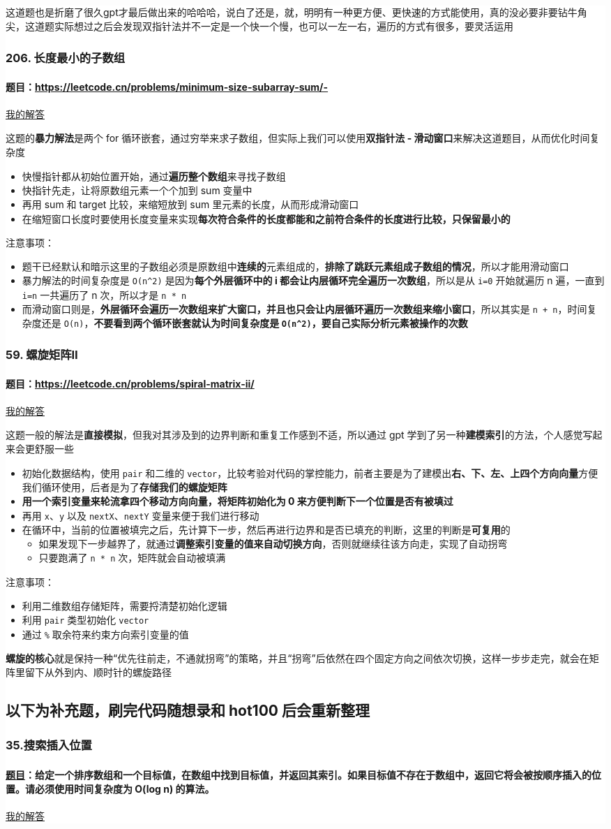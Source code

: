这道题也是折磨了很久gpt才最后做出来的哈哈哈，说白了还是，就，明明有一种更方便、更快速的方式能使用，真的没必要非要钻牛角尖，这道题实际想过之后会发现双指针法并不一定是一个快一个慢，也可以一左一右，遍历的方式有很多，要灵活运用

### 206. 长度最小的子数组
#### 题目：https://leetcode.cn/problems/minimum-size-subarray-sum/-
[我的解答](https://github.com/EthanQC/my-learning-record/blob/main/data-structure-and-algorithm/problems-record/array/206-min-len-sub-array.md)

这题的**暴力解法**是两个 for 循环嵌套，通过穷举来求子数组，但实际上我们可以使用**双指针法 - 滑动窗口**来解决这道题目，从而优化时间复杂度

* 快慢指针都从初始位置开始，通过**遍历整个数组**来寻找子数组
* 快指针先走，让将原数组元素一个个加到 sum 变量中
* 再用 sum 和 target 比较，来缩短放到 sum 里元素的长度，从而形成滑动窗口
* 在缩短窗口长度时要使用长度变量来实现**每次符合条件的长度都能和之前符合条件的长度进行比较，只保留最小的**

注意事项：

* 题干已经默认和暗示这里的子数组必须是原数组中**连续的**元素组成的，**排除了跳跃元素组成子数组的情况**，所以才能用滑动窗口
* 暴力解法的时间复杂度是 `O(n^2)` 是因为**每个外层循环中的 i 都会让内层循环完全遍历一次数组**，所以是从 `i=0` 开始就遍历 n 遍，一直到 `i=n` 一共遍历了 n 次，所以才是 `n * n`
* 而滑动窗口则是，**外层循环会遍历一次数组来扩大窗口，并且也只会让内层循环遍历一次数组来缩小窗口**，所以其实是 `n + n`，时间复杂度还是 `O(n)`，**不要看到两个循环嵌套就认为时间复杂度是 `O(n^2)`，要自己实际分析元素被操作的次数**

### 59. 螺旋矩阵Ⅱ
#### 题目：https://leetcode.cn/problems/spiral-matrix-ii/
[我的解答](https://github.com/EthanQC/my-learning-record/blob/main/data-structure-and-algorithm/problems-record/array/59.%20spiral-matrix-ii.md)

这题一般的解法是**直接模拟**，但我对其涉及到的边界判断和重复工作感到不适，所以通过 gpt 学到了另一种**建模索引**的方法，个人感觉写起来会更舒服一些

* 初始化数据结构，使用 `pair` 和二维的 `vector`，比较考验对代码的掌控能力，前者主要是为了建模出**右、下、左、上四个方向向量**方便我们循环使用，后者是为了**存储我们的螺旋矩阵**
* **用一个索引变量来轮流拿四个移动方向向量，将矩阵初始化为 0 来方便判断下一个位置是否有被填过**
* 再用 `x`、`y` 以及 `nextX`、`nextY` 变量来便于我们进行移动
* 在循环中，当前的位置被填完之后，先计算下一步，然后再进行边界和是否已填充的判断，这里的判断是**可复用**的
  * 如果发现下一步越界了，就通过**调整索引变量的值来自动切换方向**，否则就继续往该方向走，实现了自动拐弯
  * 只要跑满了 `n * n` 次，矩阵就会自动被填满

注意事项：

* 利用二维数组存储矩阵，需要捋清楚初始化逻辑
* 利用 `pair` 类型初始化 `vector`
* 通过 `%` 取余符来约束方向索引变量的值

**螺旋的核心**就是保持一种“优先往前走，不通就拐弯”的策略，并且“拐弯”后依然在四个固定方向之间依次切换，这样一步步走完，就会在矩阵里留下从外到内、顺时针的螺旋路径




## 以下为补充题，刷完代码随想录和 hot100 后会重新整理
### 35.搜索插入位置
#### [题目](https://leetcode.cn/problems/search-insert-position/description/)：给定一个排序数组和一个目标值，在数组中找到目标值，并返回其索引。如果目标值不存在于数组中，返回它将会被按顺序插入的位置。请必须使用时间复杂度为 O(log n) 的算法。
[我的解答](https://github.com/EthanQC/my-learning-record/blob/main/leetcode/35-search-insert-location.md)
